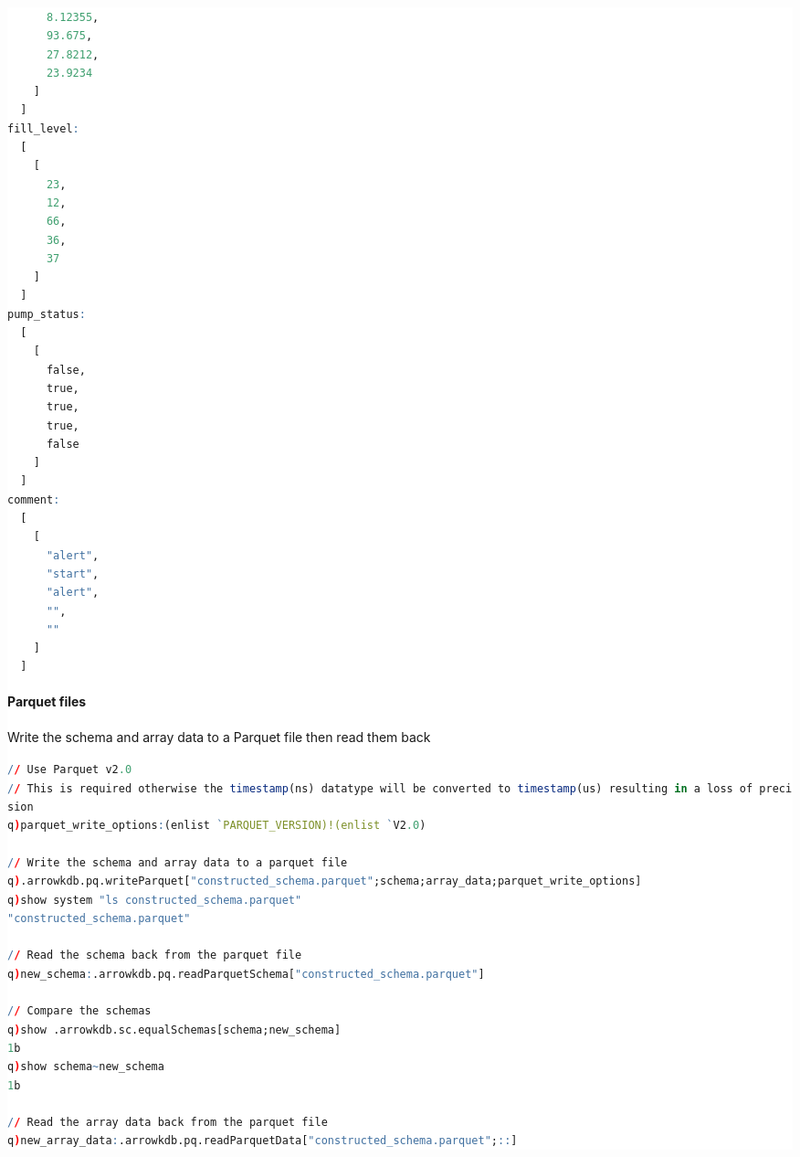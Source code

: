 ```q
      8.12355,
      93.675,
      27.8212,
      23.9234
    ]
  ]
fill_level:
  [
    [
      23,
      12,
      66,
      36,
      37
    ]
  ]
pump_status:
  [
    [
      false,
      true,
      true,
      true,
      false
    ]
  ]
comment:
  [
    [
      "alert",
      "start",
      "alert",
      "",
      ""
    ]
  ]
```

#### Parquet files

Write the schema and array data to a Parquet file then read them back

```q
// Use Parquet v2.0
// This is required otherwise the timestamp(ns) datatype will be converted to timestamp(us) resulting in a loss of precision
q)parquet_write_options:(enlist `PARQUET_VERSION)!(enlist `V2.0)

// Write the schema and array data to a parquet file
q).arrowkdb.pq.writeParquet["constructed_schema.parquet";schema;array_data;parquet_write_options]
q)show system "ls constructed_schema.parquet"
"constructed_schema.parquet"

// Read the schema back from the parquet file
q)new_schema:.arrowkdb.pq.readParquetSchema["constructed_schema.parquet"]

// Compare the schemas
q)show .arrowkdb.sc.equalSchemas[schema;new_schema]
1b
q)show schema~new_schema
1b

// Read the array data back from the parquet file
q)new_array_data:.arrowkdb.pq.readParquetData["constructed_schema.parquet";::]
```